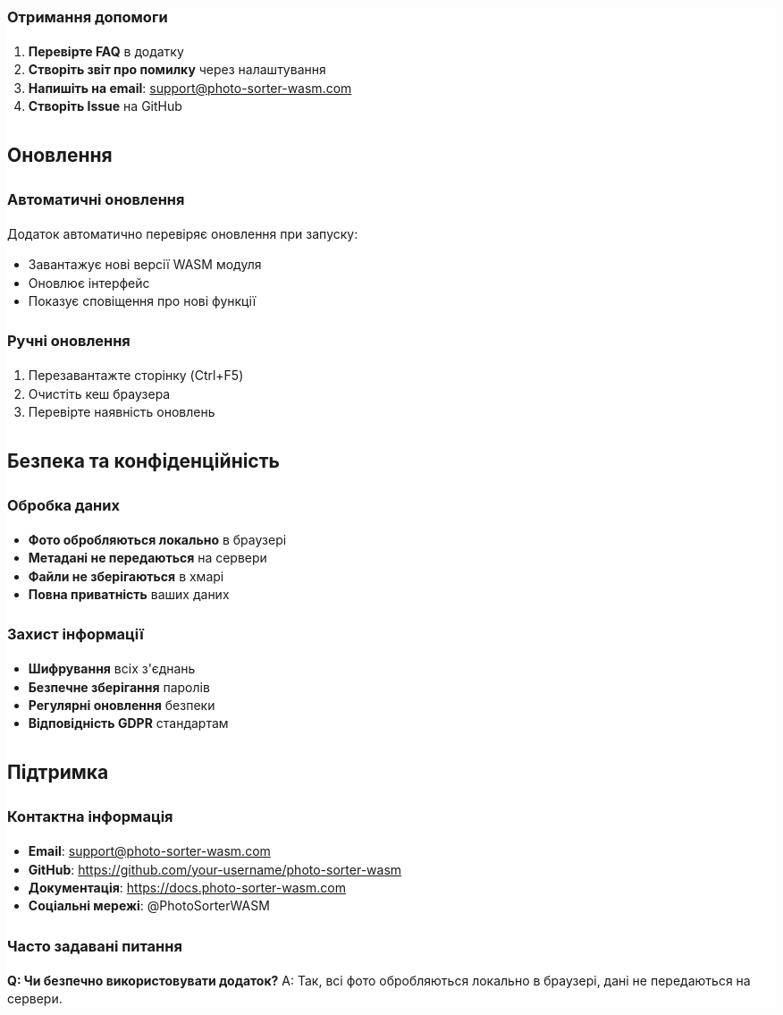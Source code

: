 ### Отримання допомоги

1. **Перевірте FAQ** в додатку
2. **Створіть звіт про помилку** через налаштування
3. **Напишіть на email**: support@photo-sorter-wasm.com
4. **Створіть Issue** на GitHub

## Оновлення

### Автоматичні оновлення

Додаток автоматично перевіряє оновлення при запуску:
- Завантажує нові версії WASM модуля
- Оновлює інтерфейс
- Показує сповіщення про нові функції

### Ручні оновлення

1. Перезавантажте сторінку (Ctrl+F5)
2. Очистіть кеш браузера
3. Перевірте наявність оновлень

## Безпека та конфіденційність

### Обробка даних

- **Фото обробляються локально** в браузері
- **Метадані не передаються** на сервери
- **Файли не зберігаються** в хмарі
- **Повна приватність** ваших даних

### Захист інформації

- **Шифрування** всіх з'єднань
- **Безпечне зберігання** паролів
- **Регулярні оновлення** безпеки
- **Відповідність GDPR** стандартам

## Підтримка

### Контактна інформація

- **Email**: support@photo-sorter-wasm.com
- **GitHub**: https://github.com/your-username/photo-sorter-wasm
- **Документація**: https://docs.photo-sorter-wasm.com
- **Соціальні мережі**: @PhotoSorterWASM

### Часто задавані питання

**Q: Чи безпечно використовувати додаток?**
A: Так, всі фото обробляються локально в браузері, дані не передаються на сервери.
